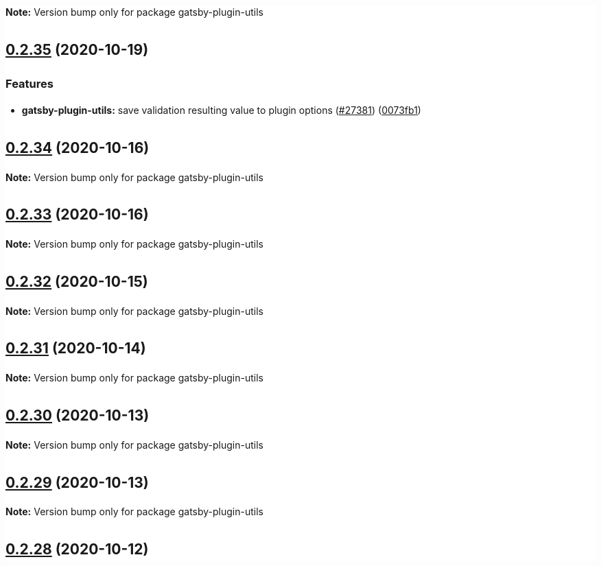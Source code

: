 **Note:** Version bump only for package gatsby-plugin-utils

## [0.2.35](https://github.com/gatsbyjs/gatsby/compare/gatsby-plugin-utils@0.2.34...gatsby-plugin-utils@0.2.35) (2020-10-19)

### Features

- **gatsby-plugin-utils:** save validation resulting value to plugin options ([#27381](https://github.com/gatsbyjs/gatsby/issues/27381)) ([0073fb1](https://github.com/gatsbyjs/gatsby/commit/0073fb167e7ccddefbff8872b5b9bd488660804d))

## [0.2.34](https://github.com/gatsbyjs/gatsby/compare/gatsby-plugin-utils@0.2.33...gatsby-plugin-utils@0.2.34) (2020-10-16)

**Note:** Version bump only for package gatsby-plugin-utils

## [0.2.33](https://github.com/gatsbyjs/gatsby/compare/gatsby-plugin-utils@0.2.32...gatsby-plugin-utils@0.2.33) (2020-10-16)

**Note:** Version bump only for package gatsby-plugin-utils

## [0.2.32](https://github.com/gatsbyjs/gatsby/compare/gatsby-plugin-utils@0.2.31...gatsby-plugin-utils@0.2.32) (2020-10-15)

**Note:** Version bump only for package gatsby-plugin-utils

## [0.2.31](https://github.com/gatsbyjs/gatsby/compare/gatsby-plugin-utils@0.2.30...gatsby-plugin-utils@0.2.31) (2020-10-14)

**Note:** Version bump only for package gatsby-plugin-utils

## [0.2.30](https://github.com/gatsbyjs/gatsby/compare/gatsby-plugin-utils@0.2.29...gatsby-plugin-utils@0.2.30) (2020-10-13)

**Note:** Version bump only for package gatsby-plugin-utils

## [0.2.29](https://github.com/gatsbyjs/gatsby/compare/gatsby-plugin-utils@0.2.28...gatsby-plugin-utils@0.2.29) (2020-10-13)

**Note:** Version bump only for package gatsby-plugin-utils

## [0.2.28](https://github.com/gatsbyjs/gatsby/compare/gatsby-plugin-utils@0.2.27...gatsby-plugin-utils@0.2.28) (2020-10-12)
